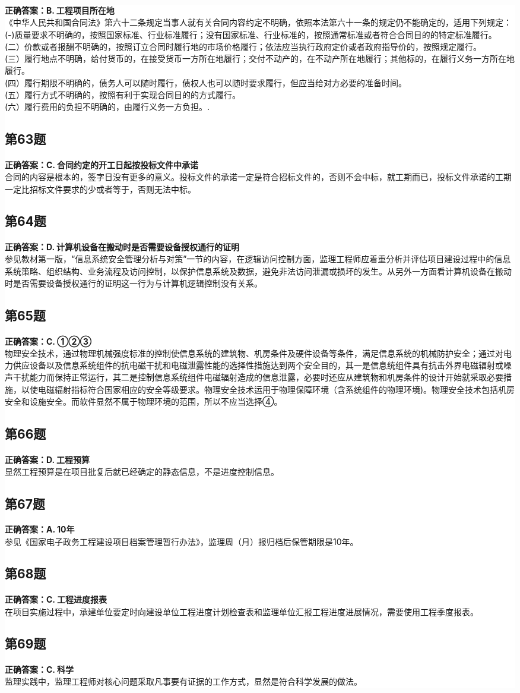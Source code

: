 **正确答案：B. 工程项目所在地**  
《中华人民共和国合同法》第六十二条规定当事人就有关合同内容约定不明确，依照本法第六十一条的规定仍不能确定的，适用下列规定：  
(-)质量要求不明确的，按照国家标准、行业标准履行；没有国家标准、行业标准的，按照通常标准或者符合合同目的的特定标准履行。  
(二）价款或者报酬不明确的，按照订立合同时履行地的市场价格履行；依法应当执行政府定价或者政府指导价的，按照规定履行。  
(三）履行地点不明确，给付货币的，在接受货币一方所在地履行；交付不动产的，在不动产所在地履行；其他标的，在履行义务一方所在地履行。  
(四）履行期限不明确的，债务人可以随时履行，债权人也可以随时要求履行，但应当给对方必要的准备时间。  
(五）履行方式不明确的，按照有利于实现合同目的的方式履行。  
(六）履行费用的负担不明确的，由履行义务一方负担。.  


## 第63题 ##

**正确答案：C. 合同约定的开工日起按投标文件中承诺**  
合同的内容是根本的，签字日没有更多的意义。投标文件的承诺一定是符合招标文件的，否则不会中标，就工期而已，投标文件承诺的工期一定比招标文件要求的少或者等于，否则无法中标。  


## 第64题 ##

**正确答案：D. 计算机设备在搬动时是否需要设备授权通行的证明**  
参见教材第一版，“信息系统安全管理分析与对策”一节的内容，在逻辑访问控制方面，监理工程师应着重分析并评估项目建设过程中的信息系统策略、组织结构、业务流程及访问控制，以保护信息系统及数据，避免非法访问泄漏或损坏的发生。从另外一方面看计算机设备在搬动时是否需要设备授权通行的证明这一行为与计算机逻辑控制没有关系。  


## 第65题 ##

**正确答案：C. ①②③**  
物理安全技术，通过物理机械强度标准的控制使信息系统的建筑物、机房条件及硬件设备等条件，满足信息系统的机械防护安全；通过对电力供应设备以及信息系统组件的抗电磁干扰和电磁泄露性能的选择性措施达到两个安全目的，其一是信息统组件具有抗击外界电磁辐射或噪声干扰能力而保持正常运行，其二是控制信息系统组件电磁辐射造成的信息泄露，必要时还应从建筑物和机房条件的设计开始就采取必要措施，以使电磁辐射指标符合国家相应的安全等级要求。物理安全技术运用于物理保障环境（含系统组件的物理环境)。物理安全技术包括机房安全和设施安全。而软件显然不属于物理环境的范围，所以不应当选择④。  


## 第66题 ##

**正确答案：D. 工程预算**  
显然工程预算是在项目批复后就已经确定的静态信息，不是进度控制信息。  


## 第67题 ##

**正确答案：A. 10年**  
参见《国家电子政务工程建设项目档案管理暂行办法》，监理周（月）报归档后保管期限是10年。  


## 第68题 ##

**正确答案：C. 工程进度报表**  
在项目实施过程中，承建单位要定时向建设单位工程进度计划检查表和监理单位汇报工程进度进展情况，需要使用工程季度报表。  


## 第69题 ##

**正确答案：C. 科学**  
监理实践中，监理工程师对核心问题采取凡事要有证据的工作方式，显然是符合科学发展的做法。  

